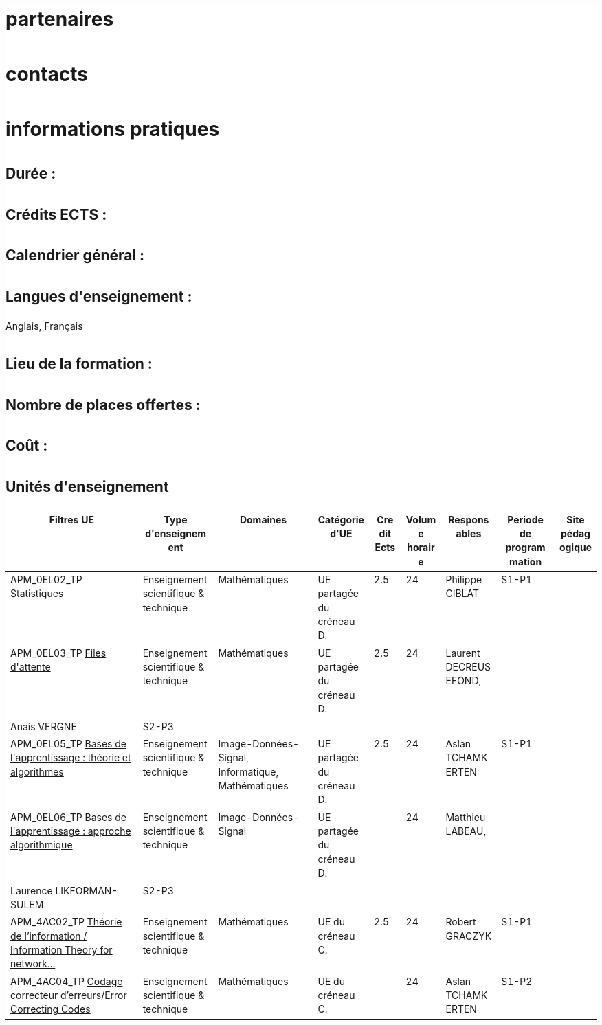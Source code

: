 # partenaires

# contacts

# informations pratiques

## Durée :

## Crédits ECTS :

## Calendrier général :

## Langues d'enseignement :

Anglais, Français

## Lieu de la formation :

## Nombre de places offertes :

## Coût :

##  Unités d'enseignement

Filtres  UE | Type d'enseignement | Domaines | Catégorie d'UE | Credit Ects | Volume horaire | Responsables | Periode de programmation | Site pédagogique  
---|---|---|---|---|---|---|---|---  
APM_0EL02_TP [ Statistiques](/catalogue/2024-2025/ue/2134/APM-0EL02-TP-statistiques?from=D1 "Statistiques") | Enseignement scientifique & technique | Mathématiques | UE partagée du créneau D. | 2.5 | 24 | Philippe CIBLAT | S1-P1 |  [ ](https://ecampus.paris-saclay.fr/course/view.php?id=33526)  
APM_0EL03_TP [ Files d'attente](/catalogue/2024-2025/ue/11081/APM-0EL03-TP-files-d-attente?from=D1 "Files d'attente") | Enseignement scientifique & technique | Mathématiques | UE partagée du créneau D. | 2.5 | 24 | Laurent DECREUSEFOND,  
Anais VERGNE | S2-P3 |  [ ](https://ecampus.paris-saclay.fr/course/view.php?id=9193)  
APM_0EL05_TP [ Bases de l'apprentissage : théorie et algorithmes](/catalogue/2024-2025/ue/17414/APM-0EL05-TP-bases-de-l-apprentissage-theorie-et-algorithmes?from=D1 "Bases de l'apprentissage : théorie et algorithmes") | Enseignement scientifique & technique | Image-Données-Signal, Informatique, Mathématiques | UE partagée du créneau D. | 2.5 | 24 | Aslan TCHAMKERTEN | S1-P1 |  [ ](https://www.tchamkerten.com/micas911-si221)  
APM_0EL06_TP [ Bases de l'apprentissage : approche algorithmique](/catalogue/2024-2025/ue/2135/APM-0EL06-TP-bases-de-l-apprentissage-approche-algorithmique?from=D1 "Bases de l'apprentissage : approche algorithmique") | Enseignement scientifique & technique | Image-Données-Signal | UE partagée du créneau D. |  | 24 | Matthieu LABEAU,  
Laurence LIKFORMAN-SULEM | S2-P3 |  [ ](https://ecampus.paris-saclay.fr/course/view.php?id=20764)  
APM_4AC02_TP [ Théorie de l’information / Information Theory for network...](/catalogue/2024-2025/ue/2103/APM-4AC02-TP-theorie-de-l-information-information-theory-for-networks?from=D1 "Théorie de l’information / Information Theory for networks") | Enseignement scientifique & technique | Mathématiques | UE du créneau C. | 2.5 | 24 | Robert GRACZYK | S1-P1 |  [ ](https://www.tchamkerten.com/information-theory)  
APM_4AC04_TP [ Codage correcteur d’erreurs/Error Correcting Codes](/catalogue/2024-2025/ue/2108/APM-4AC04-TP-codage-correcteur-d-erreurs-error-correcting-codes?from=D1 "Codage correcteur d’erreurs/Error Correcting Codes") | Enseignement scientifique & technique | Mathématiques | UE du créneau C. |  | 24 | Aslan TCHAMKERTEN | S1-P2 |   